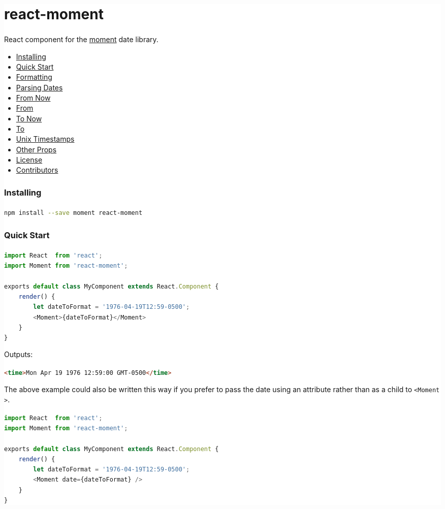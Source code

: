 react-moment
============
React component for the [moment](http://momentjs.com/) date library.

* [Installing](#installing)
* [Quick Start](#quick-start)
* [Formatting](#formatting)
* [Parsing Dates](#parsing-dates)
* [From Now](#from-now)
* [From](#from)
* [To Now](#to-now)
* [To](#to)
* [Unix Timestamps](#unix-timestamps)
* [Other Props](#other-props)
* [License](#license)
* [Contributors](#contributors)


### Installing

```sh
npm install --save moment react-moment
```


### Quick Start

```js
import React  from 'react';
import Moment from 'react-moment';

exports default class MyComponent extends React.Component {
    render() {
        let dateToFormat = '1976-04-19T12:59-0500';
        <Moment>{dateToFormat}</Moment>
    }
}
```

Outputs:

```html
<time>Mon Apr 19 1976 12:59:00 GMT-0500</time>
```

The above example could also be written this way if you prefer to pass
the date using an attribute rather than as a child to `<Moment>`.

```js
import React  from 'react';
import Moment from 'react-moment';

exports default class MyComponent extends React.Component {
    render() {
        let dateToFormat = '1976-04-19T12:59-0500';
        <Moment date={dateToFormat} />
    }
}
```

